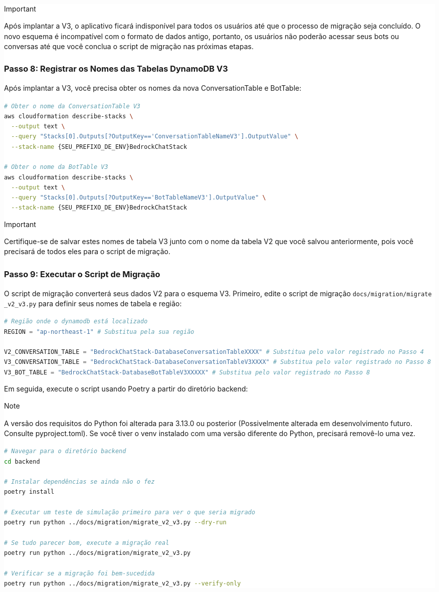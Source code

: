 > [!IMPORTANT]
> Após implantar a V3, o aplicativo ficará indisponível para todos os usuários até que o processo de migração seja concluído. O novo esquema é incompatível com o formato de dados antigo, portanto, os usuários não poderão acessar seus bots ou conversas até que você conclua o script de migração nas próximas etapas.

### Passo 8: Registrar os Nomes das Tabelas DynamoDB V3

Após implantar a V3, você precisa obter os nomes da nova ConversationTable e BotTable:

```bash
# Obter o nome da ConversationTable V3
aws cloudformation describe-stacks \
  --output text \
  --query "Stacks[0].Outputs[?OutputKey=='ConversationTableNameV3'].OutputValue" \
  --stack-name {SEU_PREFIXO_DE_ENV}BedrockChatStack

# Obter o nome da BotTable V3
aws cloudformation describe-stacks \
  --output text \
  --query "Stacks[0].Outputs[?OutputKey=='BotTableNameV3'].OutputValue" \
  --stack-name {SEU_PREFIXO_DE_ENV}BedrockChatStack
```

> [!Important]
> Certifique-se de salvar estes nomes de tabela V3 junto com o nome da tabela V2 que você salvou anteriormente, pois você precisará de todos eles para o script de migração.

### Passo 9: Executar o Script de Migração

O script de migração converterá seus dados V2 para o esquema V3. Primeiro, edite o script de migração `docs/migration/migrate_v2_v3.py` para definir seus nomes de tabela e região:

```python
# Região onde o dynamodb está localizado
REGION = "ap-northeast-1" # Substitua pela sua região

V2_CONVERSATION_TABLE = "BedrockChatStack-DatabaseConversationTableXXXX" # Substitua pelo valor registrado no Passo 4
V3_CONVERSATION_TABLE = "BedrockChatStack-DatabaseConversationTableV3XXXX" # Substitua pelo valor registrado no Passo 8
V3_BOT_TABLE = "BedrockChatStack-DatabaseBotTableV3XXXXX" # Substitua pelo valor registrado no Passo 8
```

Em seguida, execute o script usando Poetry a partir do diretório backend:

> [!NOTE]
> A versão dos requisitos do Python foi alterada para 3.13.0 ou posterior (Possivelmente alterada em desenvolvimento futuro. Consulte pyproject.toml). Se você tiver o venv instalado com uma versão diferente do Python, precisará removê-lo uma vez.

```bash
# Navegar para o diretório backend
cd backend

# Instalar dependências se ainda não o fez
poetry install

# Executar um teste de simulação primeiro para ver o que seria migrado
poetry run python ../docs/migration/migrate_v2_v3.py --dry-run

# Se tudo parecer bom, execute a migração real
poetry run python ../docs/migration/migrate_v2_v3.py

# Verificar se a migração foi bem-sucedida
poetry run python ../docs/migration/migrate_v2_v3.py --verify-only
```